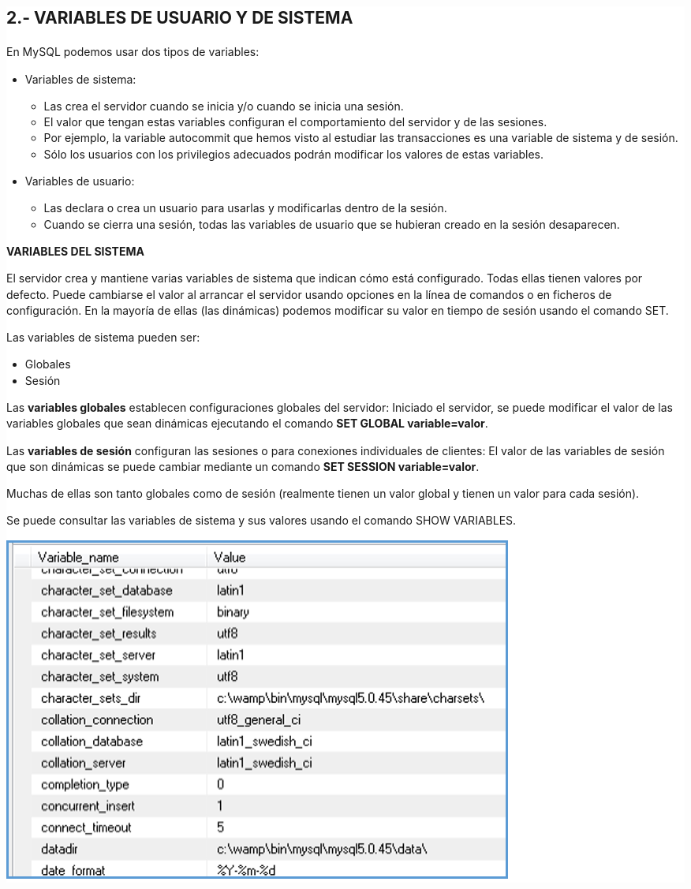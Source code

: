 ## 2.- VARIABLES DE USUARIO Y DE SISTEMA

En MySQL podemos usar dos tipos de variables:

- Variables de sistema: 
    - Las crea el servidor cuando se inicia y/o cuando se inicia una sesión. 
    - El valor que tengan estas variables configuran el comportamiento del servidor y de las sesiones. 
    - Por ejemplo, la variable autocommit que hemos visto al estudiar las transacciones es una variable de sistema y de sesión. 
    - Sólo los usuarios con los privilegios adecuados podrán modificar los valores de estas variables.

- Variables de usuario: 
    - Las declara o crea un usuario para usarlas y modificarlas dentro de la sesión. 
    - Cuando se cierra una sesión, todas las variables de usuario que se hubieran creado en la sesión desaparecen. 

**VARIABLES DEL SISTEMA**

El servidor crea y mantiene varias variables de sistema que indican cómo está configurado. Todas ellas tienen valores por defecto. Puede cambiarse el valor al arrancar el servidor usando opciones en la línea de comandos o en ficheros de configuración. En la mayoría de ellas (las dinámicas) podemos modificar su valor en tiempo de sesión usando el comando SET. 

Las variables de sistema pueden ser:
- Globales 
- Sesión 
  
Las **variables globales** establecen configuraciones globales del servidor: Iniciado el servidor, se puede modificar el valor de las  variables globales que sean dinámicas ejecutando el comando **SET GLOBAL variable=valor**.

Las **variables de sesión** configuran las sesiones o para conexiones individuales de clientes: El valor de las variables de sesión que son dinámicas se puede cambiar mediante un comando **SET SESSION variable=valor**.

Muchas de ellas son tanto globales como de sesión (realmente tienen un valor global y tienen un valor para cada sesión).

Se puede consultar las variables de sistema y sus valores usando el comando SHOW VARIABLES.

![Show Variables](img/Imagen1.png)

